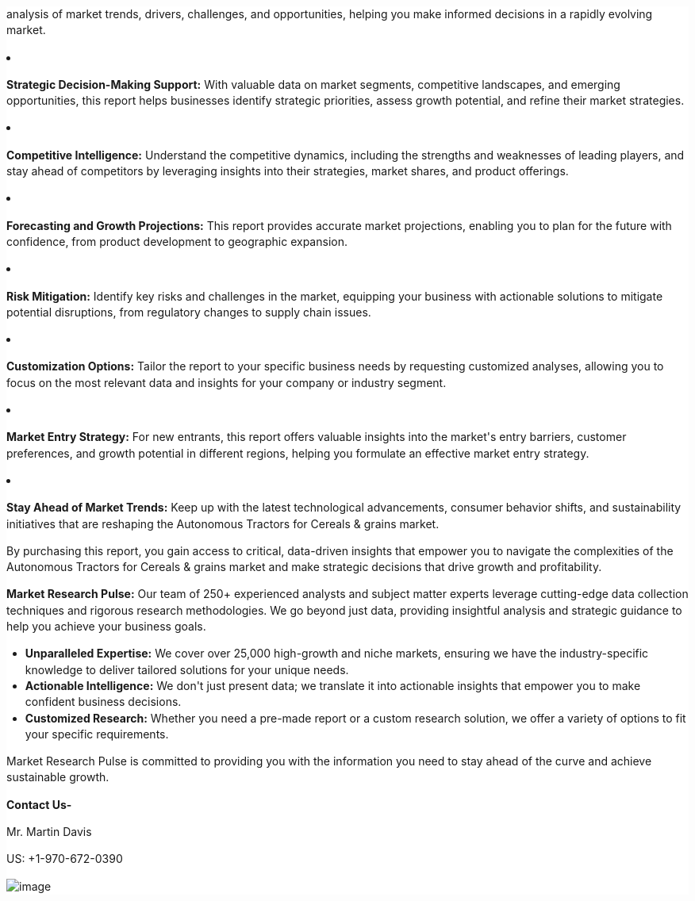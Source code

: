 analysis of market trends, drivers, challenges, and opportunities, helping you make informed decisions in a rapidly evolving market.</p></li><li><p><strong>Strategic Decision-Making Support:</strong> With valuable data on market segments, competitive landscapes, and emerging opportunities, this report helps businesses identify strategic priorities, assess growth potential, and refine their market strategies.</p></li><li><p><strong>Competitive Intelligence:</strong> Understand the competitive dynamics, including the strengths and weaknesses of leading players, and stay ahead of competitors by leveraging insights into their strategies, market shares, and product offerings.</p></li><li><p><strong>Forecasting and Growth Projections:</strong> This report provides accurate market projections, enabling you to plan for the future with confidence, from product development to geographic expansion.</p></li><li><p><strong>Risk Mitigation:</strong> Identify key risks and challenges in the market, equipping your business with actionable solutions to mitigate potential disruptions, from regulatory changes to supply chain issues.</p></li><li><p><strong>Customization Options:</strong> Tailor the report to your specific business needs by requesting customized analyses, allowing you to focus on the most relevant data and insights for your company or industry segment.</p></li><li><p><strong>Market Entry Strategy:</strong> For new entrants, this report offers valuable insights into the market's entry barriers, customer preferences, and growth potential in different regions, helping you formulate an effective market entry strategy.</p></li><li><p><strong>Stay Ahead of Market Trends:</strong> Keep up with the latest technological advancements, consumer behavior shifts, and sustainability initiatives that are reshaping the Autonomous Tractors for Cereals & grains market.</p></li></ol><p>By purchasing this report, you gain access to critical, data-driven insights that empower you to navigate the complexities of the Autonomous Tractors for Cereals & grains market and make strategic decisions that drive growth and profitability.</p><p><strong>Market Research Pulse:</strong>&nbsp;Our team of 250+ experienced analysts and subject matter experts leverage cutting-edge data collection techniques and rigorous research methodologies. We go beyond just data, providing insightful analysis and strategic guidance to help you achieve your business goals.</p><ul><li><strong>Unparalleled Expertise:</strong>&nbsp;We cover over 25,000 high-growth and niche markets, ensuring we have the industry-specific knowledge to deliver tailored solutions for your unique needs.</li><li><strong>Actionable Intelligence:</strong>&nbsp;We don't just present data; we translate it into actionable insights that empower you to make confident business decisions.</li><li><strong>Customized Research:</strong>&nbsp;Whether you need a pre-made report or a custom research solution, we offer a variety of options to fit your specific requirements.</li></ul><p>Market Research Pulse is committed to providing you with the information you need to stay ahead of the curve and achieve sustainable growth.</p><p><strong>Contact Us-</strong></p><p>Mr. Martin Davis</p><p>US: +1-970-672-0390</p>
![image](https://github.com/user-attachments/assets/73b63c46-b996-469b-bf17-6844c0a4ec6a)
